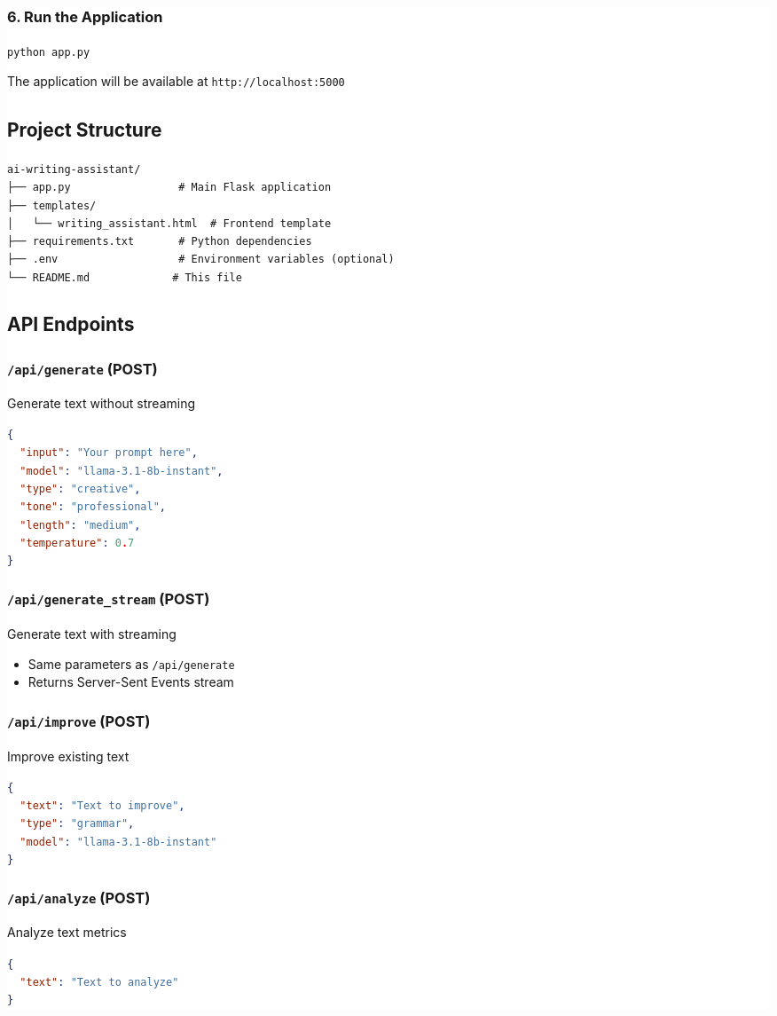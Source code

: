 ### 6. Run the Application
```bash
python app.py
```

The application will be available at `http://localhost:5000`

## Project Structure

```
ai-writing-assistant/
├── app.py                 # Main Flask application
├── templates/
│   └── writing_assistant.html  # Frontend template
├── requirements.txt       # Python dependencies
├── .env                   # Environment variables (optional)
└── README.md             # This file
```

## API Endpoints

### `/api/generate` (POST)
Generate text without streaming
```json
{
  "input": "Your prompt here",
  "model": "llama-3.1-8b-instant",
  "type": "creative",
  "tone": "professional",
  "length": "medium",
  "temperature": 0.7
}
```

### `/api/generate_stream` (POST)
Generate text with streaming
- Same parameters as `/api/generate`
- Returns Server-Sent Events stream

### `/api/improve` (POST)
Improve existing text
```json
{
  "text": "Text to improve",
  "type": "grammar",
  "model": "llama-3.1-8b-instant"
}
```

### `/api/analyze` (POST)
Analyze text metrics
```json
{
  "text": "Text to analyze"
}
```
